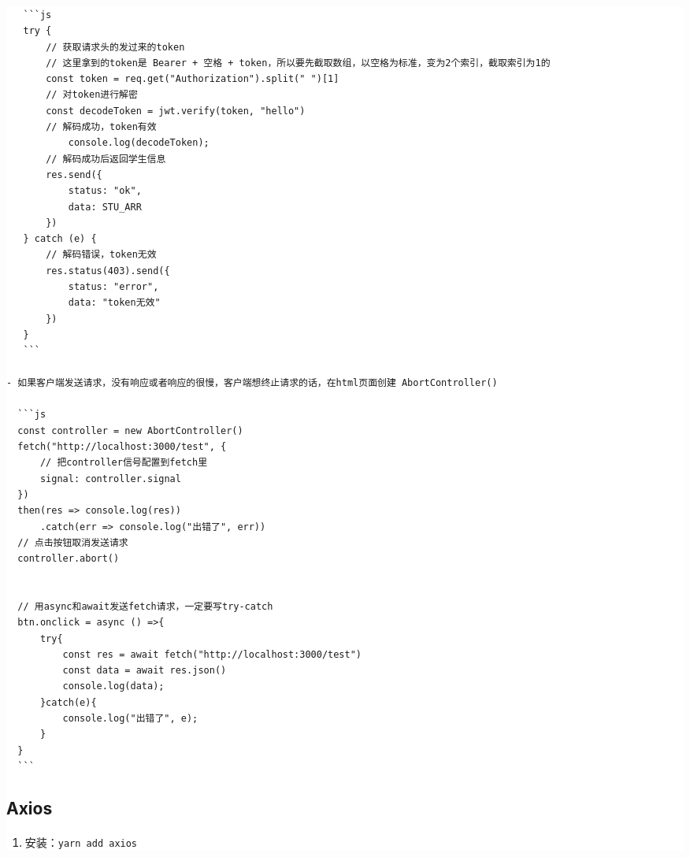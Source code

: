        ```js
       try {
           // 获取请求头的发过来的token
           // 这里拿到的token是 Bearer + 空格 + token，所以要先截取数组，以空格为标准，变为2个索引，截取索引为1的
           const token = req.get("Authorization").split(" ")[1]
           // 对token进行解密
           const decodeToken = jwt.verify(token, "hello")
           // 解码成功，token有效
               console.log(decodeToken);
           // 解码成功后返回学生信息
           res.send({
               status: "ok",
               data: STU_ARR
           })
       } catch (e) {
           // 解码错误，token无效
           res.status(403).send({
               status: "error",
               data: "token无效"
           })
       }
       ```

    - 如果客户端发送请求，没有响应或者响应的很慢，客户端想终止请求的话，在html页面创建 AbortController()

      ```js
      const controller = new AbortController()
      fetch("http://localhost:3000/test", {  
          // 把controller信号配置到fetch里
          signal: controller.signal
      })
      then(res => console.log(res))
          .catch(err => console.log("出错了", err))
      // 点击按钮取消发送请求
      controller.abort()
      
      
      // 用async和await发送fetch请求，一定要写try-catch
      btn.onclick = async () =>{
          try{
              const res = await fetch("http://localhost:3000/test")
              const data = await res.json()
              console.log(data);
          }catch(e){
              console.log("出错了", e);
          }
      }
      ```

      

## Axios

1. 安装：`yarn add axios`
